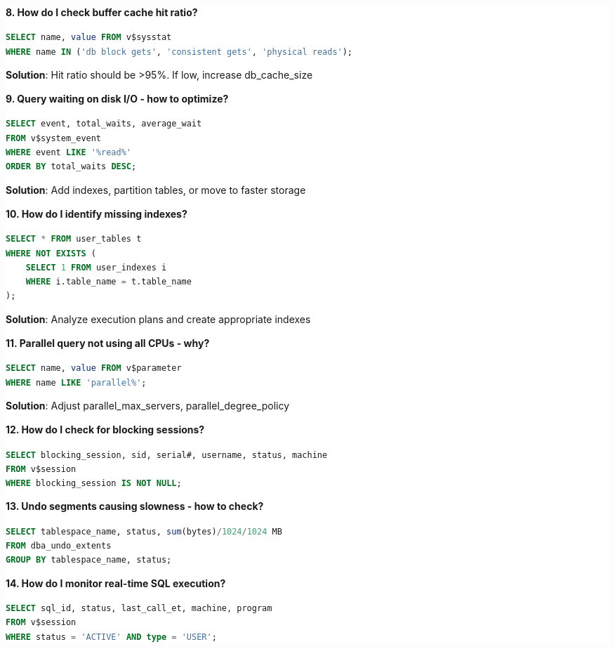 **8. How do I check buffer cache hit ratio?**

```sql
SELECT name, value FROM v$sysstat 
WHERE name IN ('db block gets', 'consistent gets', 'physical reads');
```

**Solution**: Hit ratio should be >95%. If low, increase db_cache_size

**9. Query waiting on disk I/O - how to optimize?**

```sql
SELECT event, total_waits, average_wait
FROM v$system_event
WHERE event LIKE '%read%'
ORDER BY total_waits DESC;
```

**Solution**: Add indexes, partition tables, or move to faster storage

**10. How do I identify missing indexes?**

```sql
SELECT * FROM user_tables t
WHERE NOT EXISTS (
    SELECT 1 FROM user_indexes i 
    WHERE i.table_name = t.table_name
);
```

**Solution**: Analyze execution plans and create appropriate indexes

**11. Parallel query not using all CPUs - why?**

```sql
SELECT name, value FROM v$parameter 
WHERE name LIKE 'parallel%';
```

**Solution**: Adjust parallel_max_servers, parallel_degree_policy

**12. How do I check for blocking sessions?**

```sql
SELECT blocking_session, sid, serial#, username, status, machine
FROM v$session
WHERE blocking_session IS NOT NULL;
```

**13. Undo segments causing slowness - how to check?**

```sql
SELECT tablespace_name, status, sum(bytes)/1024/1024 MB
FROM dba_undo_extents
GROUP BY tablespace_name, status;
```

**14. How do I monitor real-time SQL execution?**

```sql
SELECT sql_id, status, last_call_et, machine, program
FROM v$session
WHERE status = 'ACTIVE' AND type = 'USER';
```

